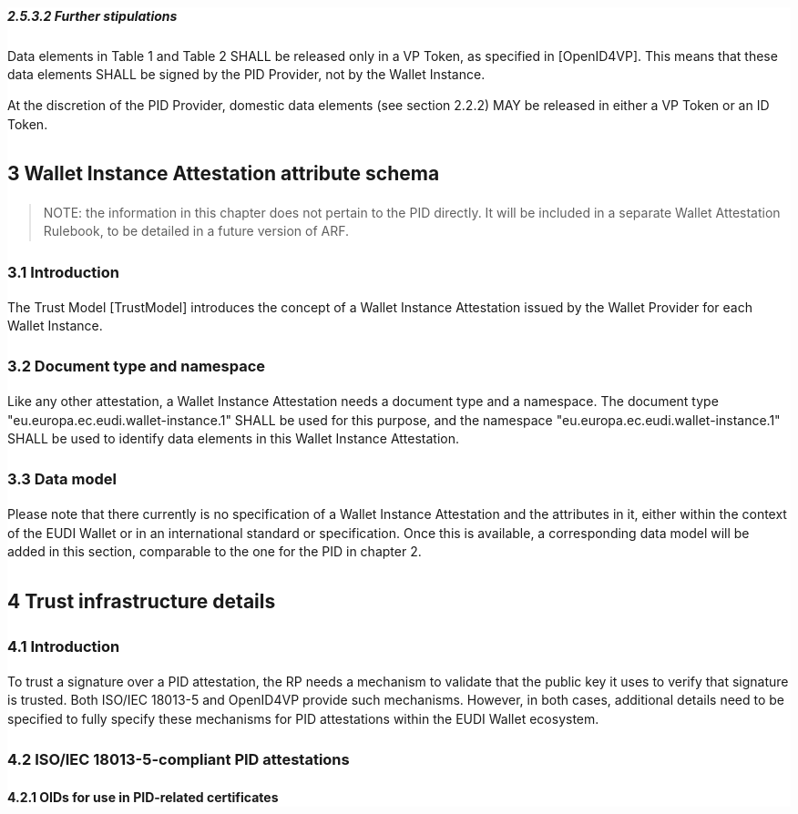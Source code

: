 ##### 2.5.3.2 Further stipulations

Data elements in Table 1 and Table 2 SHALL be released only in a VP
Token, as specified in \[OpenID4VP\]. This means that these data
elements SHALL be signed by the PID Provider, not by the Wallet
Instance.

At the discretion of the PID Provider, domestic data elements (see
section 2.2.2) MAY be released in either a VP Token or an ID Token.

## 3 Wallet Instance Attestation attribute schema
> NOTE: the information in this chapter does not pertain to the PID
> directly. It will be included in a separate Wallet Attestation
> Rulebook, to be detailed in a future version of ARF.

### 3.1 Introduction

The Trust Model \[TrustModel\] introduces the concept of a Wallet
Instance Attestation issued by the Wallet Provider for each Wallet
Instance.

### 3.2 Document type and namespace

Like any other attestation, a Wallet Instance Attestation needs a
document type and a namespace. The document type
"eu.europa.ec.eudi.wallet-instance.1" SHALL be used for this purpose,
and the namespace "eu.europa.ec.eudi.wallet-instance.1" SHALL be used to
identify data elements in this Wallet Instance Attestation.

### 3.3 Data model

Please note that there currently is no specification of a Wallet
Instance Attestation and the attributes in it, either within the context
of the EUDI Wallet or in an international standard or specification.
Once this is available, a corresponding data model will be added in this
section, comparable to the one for the PID in chapter 2.

## 4 Trust infrastructure details

### 4.1 Introduction

To trust a signature over a PID attestation, the RP needs a mechanism to
validate that the public key it uses to verify that signature is
trusted. Both ISO/IEC 18013-5 and OpenID4VP provide such mechanisms.
However, in both cases, additional details need to be specified to fully
specify these mechanisms for PID attestations within the EUDI Wallet
ecosystem.

### 4.2 ISO/IEC 18013-5-compliant PID attestations

#### 4.2.1 OIDs for use in PID-related certificates


[^1]: Note that the document type and namespace have the same value.
[^2]: Please note that the current specification does not yet foresee a
[^3]: See footnote 2.
[^4]: Please note that the current specification does not yet foresee a
[^5]: See footnote 2.
[^6]: As explained in \[TrustModel\], server retrieval, as specified in
[^7]: Note that JSON requires escaping certain characters ( ): quotation
[^8]: Note that this notation is incorrect. The <http://oid-info.com/>
[^9]: The presence of this arc allows SD-JWT-compliant implementations
[^10]: Note that the use of this PID-specific OID implies that an mdoc
[^11]: The exact version to be referenced is to be determined. \[ARF\]
[^12]: The exact version to be referenced is to be determined. \[ARF\]
[^13]: The exact version to be referenced is to be determined. \[ARF\]
[^14]: The exact version to be referenced is to be determined. \[ARF\]